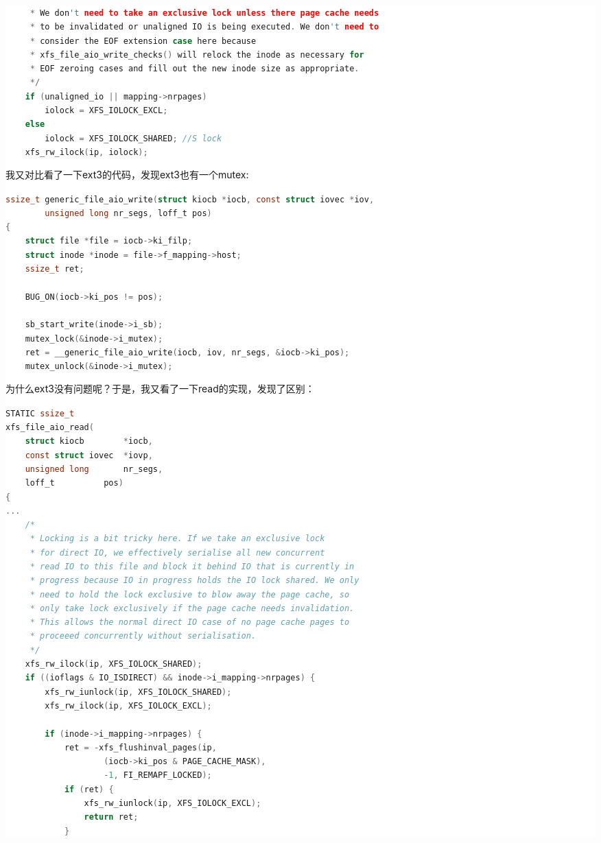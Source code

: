 ```c
	 * We don't need to take an exclusive lock unless there page cache needs
	 * to be invalidated or unaligned IO is being executed. We don't need to
	 * consider the EOF extension case here because
	 * xfs_file_aio_write_checks() will relock the inode as necessary for
	 * EOF zeroing cases and fill out the new inode size as appropriate.
	 */
	if (unaligned_io || mapping->nrpages)
		iolock = XFS_IOLOCK_EXCL;
	else
		iolock = XFS_IOLOCK_SHARED; //S lock
	xfs_rw_ilock(ip, iolock);
```

我又对比看了一下ext3的代码，发现ext3也有一个mutex:

```c
ssize_t generic_file_aio_write(struct kiocb *iocb, const struct iovec *iov,
		unsigned long nr_segs, loff_t pos)
{
	struct file *file = iocb->ki_filp;
	struct inode *inode = file->f_mapping->host;
	ssize_t ret;

	BUG_ON(iocb->ki_pos != pos);

	sb_start_write(inode->i_sb);
	mutex_lock(&inode->i_mutex);
	ret = __generic_file_aio_write(iocb, iov, nr_segs, &iocb->ki_pos);
	mutex_unlock(&inode->i_mutex);
```

为什么ext3没有问题呢？于是，我又看了一下read的实现，发现了区别：

```c
STATIC ssize_t
xfs_file_aio_read(
	struct kiocb		*iocb,
	const struct iovec	*iovp,
	unsigned long		nr_segs,
	loff_t			pos)
{
...
	/*
	 * Locking is a bit tricky here. If we take an exclusive lock
	 * for direct IO, we effectively serialise all new concurrent
	 * read IO to this file and block it behind IO that is currently in
	 * progress because IO in progress holds the IO lock shared. We only
	 * need to hold the lock exclusive to blow away the page cache, so
	 * only take lock exclusively if the page cache needs invalidation.
	 * This allows the normal direct IO case of no page cache pages to
	 * proceeed concurrently without serialisation.
	 */
	xfs_rw_ilock(ip, XFS_IOLOCK_SHARED);
	if ((ioflags & IO_ISDIRECT) && inode->i_mapping->nrpages) {
		xfs_rw_iunlock(ip, XFS_IOLOCK_SHARED);
		xfs_rw_ilock(ip, XFS_IOLOCK_EXCL);

		if (inode->i_mapping->nrpages) {
			ret = -xfs_flushinval_pages(ip,
					(iocb->ki_pos & PAGE_CACHE_MASK),
					-1, FI_REMAPF_LOCKED);
			if (ret) {
				xfs_rw_iunlock(ip, XFS_IOLOCK_EXCL);
				return ret;
			}
```